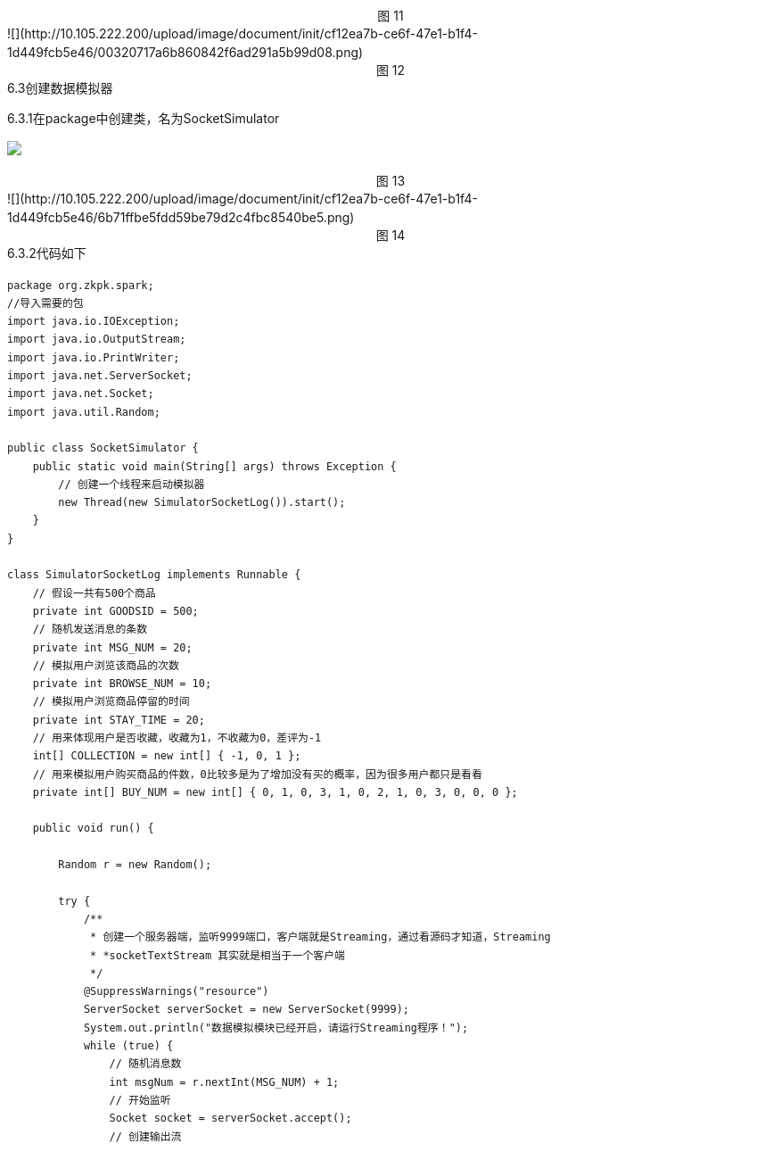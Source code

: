 <center>图 11</center>
![](http://10.105.222.200/upload/image/document/init/cf12ea7b-ce6f-47e1-b1f4-1d449fcb5e46/00320717a6b860842f6ad291a5b99d08.png)

<center>图 12</center>
6.3创建数据模拟器

6.3.1在package中创建类，名为SocketSimulator

![](http://10.105.222.200/upload/image/document/init/cf12ea7b-ce6f-47e1-b1f4-1d449fcb5e46/5c89435af7315107b1cf664e65fd19e1.png)

<center>图 13</center>
![](http://10.105.222.200/upload/image/document/init/cf12ea7b-ce6f-47e1-b1f4-1d449fcb5e46/6b71ffbe5fdd59be79d2c4fbc8540be5.png)

<center>图 14</center>
6.3.2代码如下

```shell
package org.zkpk.spark;
//导入需要的包
import java.io.IOException;
import java.io.OutputStream;
import java.io.PrintWriter;
import java.net.ServerSocket;
import java.net.Socket;
import java.util.Random;

public class SocketSimulator {
	public static void main(String[] args) throws Exception {
		// 创建一个线程来启动模拟器
		new Thread(new SimulatorSocketLog()).start();
	}
}

class SimulatorSocketLog implements Runnable {
	// 假设一共有500个商品
	private int GOODSID = 500;
	// 随机发送消息的条数
	private int MSG_NUM = 20;
	// 模拟用户浏览该商品的次数
	private int BROWSE_NUM = 10;
	// 模拟用户浏览商品停留的时间
	private int STAY_TIME = 20;
	// 用来体现用户是否收藏，收藏为1，不收藏为0，差评为-1
	int[] COLLECTION = new int[] { -1, 0, 1 };
	// 用来模拟用户购买商品的件数，0比较多是为了增加没有买的概率，因为很多用户都只是看看
	private int[] BUY_NUM = new int[] { 0, 1, 0, 3, 1, 0, 2, 1, 0, 3, 0, 0, 0 };

	public void run() {

		Random r = new Random();

		try {
			/**
			 * 创建一个服务器端，监听9999端口，客户端就是Streaming，通过看源码才知道，Streaming
			 * *socketTextStream 其实就是相当于一个客户端
			 */
			@SuppressWarnings("resource")
			ServerSocket serverSocket = new ServerSocket(9999);
			System.out.println("数据模拟模块已经开启，请运行Streaming程序！");
			while (true) {
				// 随机消息数
				int msgNum = r.nextInt(MSG_NUM) + 1;
				// 开始监听
				Socket socket = serverSocket.accept();
				// 创建输出流
```